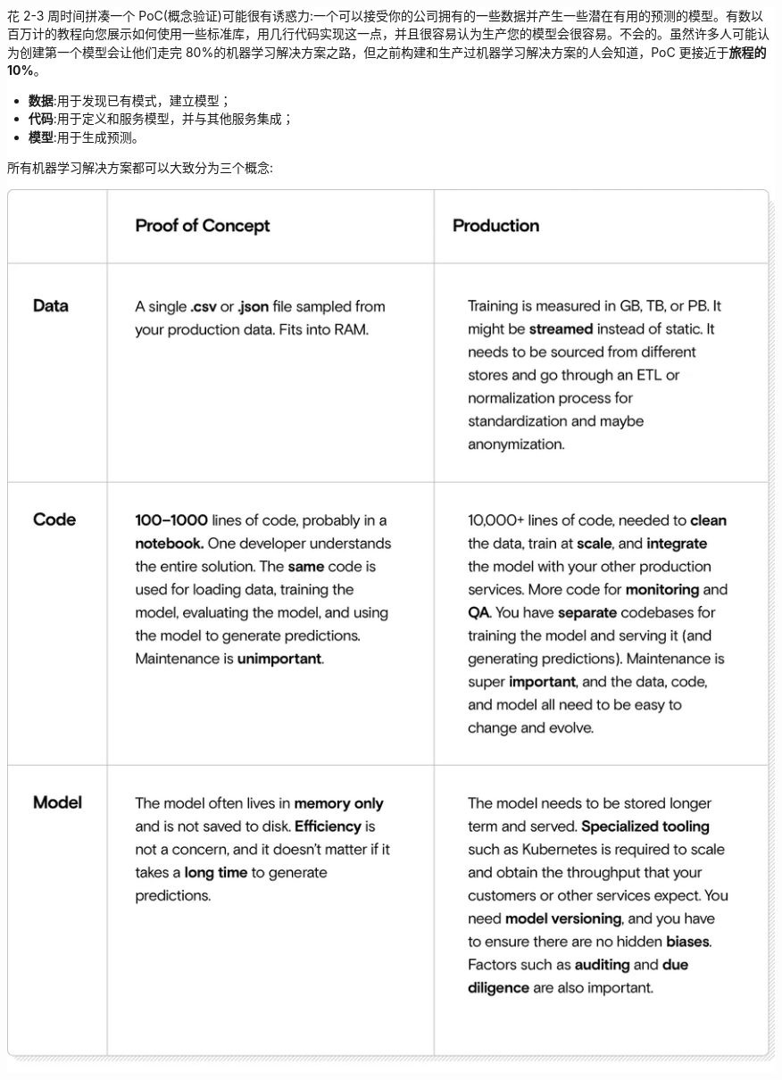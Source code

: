 花 2-3 周时间拼凑一个 PoC(概念验证)可能很有诱惑力:一个可以接受你的公司拥有的一些数据并产生一些潜在有用的预测的模型。有数以百万计的教程向您展示如何使用一些标准库，用几行代码实现这一点，并且很容易认为生产您的模型会很容易。不会的。虽然许多人可能认为创建第一个模型会让他们走完 80%的机器学习解决方案之路，但之前构建和生产过机器学习解决方案的人会知道，PoC 更接近于**旅程的 10%**。

*   **数据**:用于发现已有模式，建立模型；
*   **代码**:用于定义和服务模型，并与其他服务集成；
*   **模型**:用于生成预测。

所有机器学习解决方案都可以大致分为三个概念:

![](img/8aa0c08bde54e3e1c97d16d5006b93cb.png)
